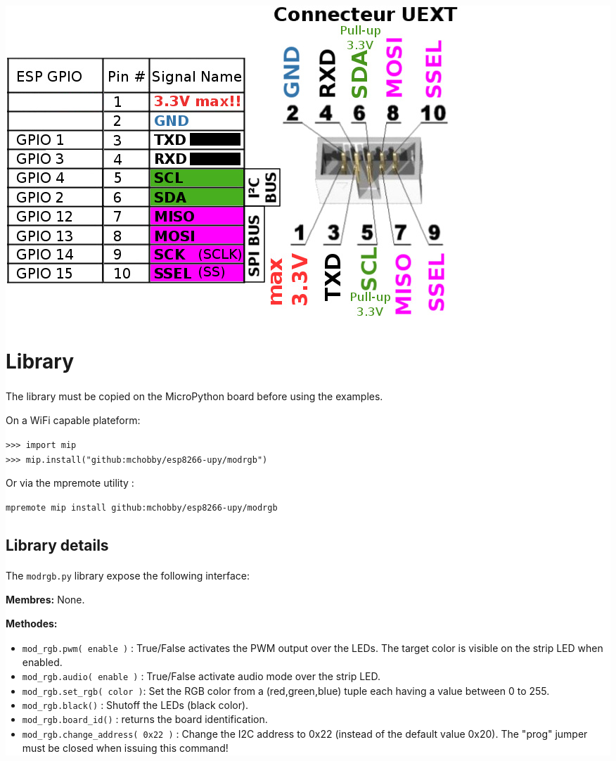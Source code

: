 ![UEXT connector](docs/_static/ESP8266-EVB-UEXT.jpg)

# Library

The library must be copied on the MicroPython board before using the examples.

On a WiFi capable plateform:

```
>>> import mip
>>> mip.install("github:mchobby/esp8266-upy/modrgb")
```

Or via the mpremote utility :

```
mpremote mip install github:mchobby/esp8266-upy/modrgb
```

## Library details
The `modrgb.py` library expose the following interface:

__Membres:__
None.

__Methodes:__
* `mod_rgb.pwm( enable )`   : True/False activates the PWM output over the LEDs. The target color is visible on the strip LED when enabled.
* `mod_rgb.audio( enable )` : True/False activate audio mode over the strip LED.
* `mod_rgb.set_rgb( color )`: Set the RGB color from a (red,green,blue) tuple each having a value between 0 to 255.
* `mod_rgb.black()`         : Shutoff the LEDs (black color).
* `mod_rgb.board_id()`      : returns the board identification.
* `mod_rgb.change_address( 0x22 )` : Change the I2C address to 0x22 (instead of the default value 0x20). The "prog" jumper must be closed when issuing this command!
